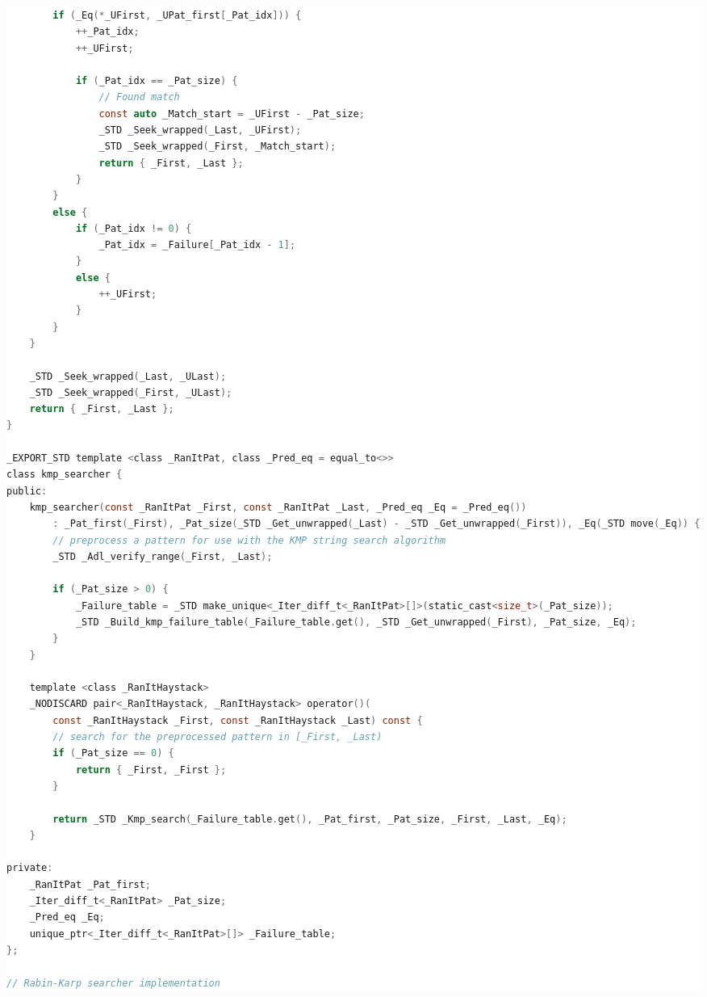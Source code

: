 ```c
        if (_Eq(*_UFirst, _UPat_first[_Pat_idx])) {
            ++_Pat_idx;
            ++_UFirst;

            if (_Pat_idx == _Pat_size) {
                // Found match
                const auto _Match_start = _UFirst - _Pat_size;
                _STD _Seek_wrapped(_Last, _UFirst);
                _STD _Seek_wrapped(_First, _Match_start);
                return { _First, _Last };
            }
        }
        else {
            if (_Pat_idx != 0) {
                _Pat_idx = _Failure[_Pat_idx - 1];
            }
            else {
                ++_UFirst;
            }
        }
    }

    _STD _Seek_wrapped(_Last, _ULast);
    _STD _Seek_wrapped(_First, _ULast);
    return { _First, _Last };
}

_EXPORT_STD template <class _RanItPat, class _Pred_eq = equal_to<>>
class kmp_searcher {
public:
    kmp_searcher(const _RanItPat _First, const _RanItPat _Last, _Pred_eq _Eq = _Pred_eq())
        : _Pat_first(_First), _Pat_size(_STD _Get_unwrapped(_Last) - _STD _Get_unwrapped(_First)), _Eq(_STD move(_Eq)) {
        // preprocess a pattern for use with the KMP string search algorithm
        _STD _Adl_verify_range(_First, _Last);

        if (_Pat_size > 0) {
            _Failure_table = _STD make_unique<_Iter_diff_t<_RanItPat>[]>(static_cast<size_t>(_Pat_size));
            _STD _Build_kmp_failure_table(_Failure_table.get(), _STD _Get_unwrapped(_First), _Pat_size, _Eq);
        }
    }

    template <class _RanItHaystack>
    _NODISCARD pair<_RanItHaystack, _RanItHaystack> operator()(
        const _RanItHaystack _First, const _RanItHaystack _Last) const {
        // search for the preprocessed pattern in [_First, _Last)
        if (_Pat_size == 0) {
            return { _First, _First };
        }

        return _STD _Kmp_search(_Failure_table.get(), _Pat_first, _Pat_size, _First, _Last, _Eq);
    }

private:
    _RanItPat _Pat_first;
    _Iter_diff_t<_RanItPat> _Pat_size;
    _Pred_eq _Eq;
    unique_ptr<_Iter_diff_t<_RanItPat>[]> _Failure_table;
};

// Rabin-Karp searcher implementation
```